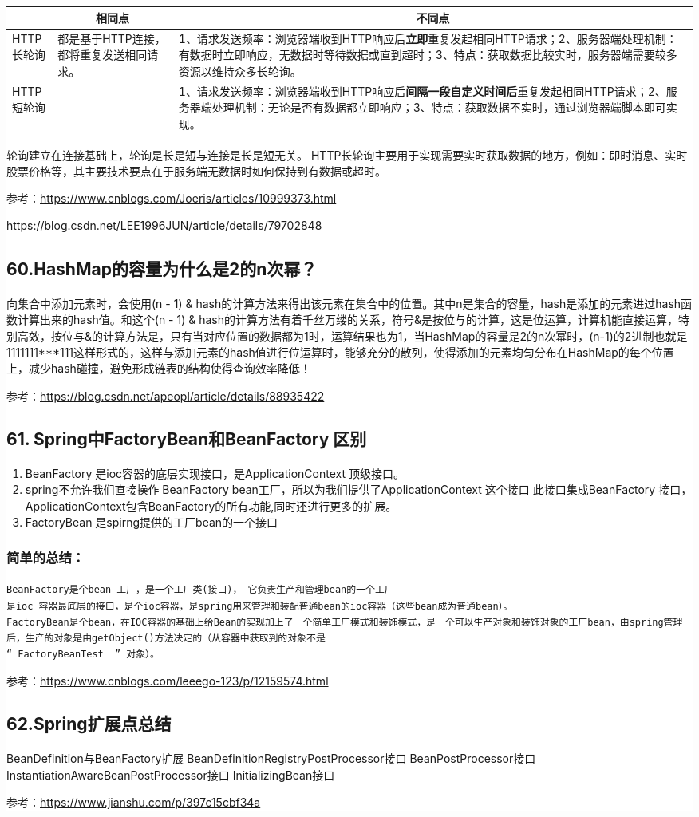 |            | 相同点                                   | **不同点**                                                   |
| ---------- | ---------------------------------------- | ------------------------------------------------------------ |
| HTTP长轮询 | 都是基于HTTP连接，都将重复发送相同请求。 | 1、请求发送频率：浏览器端收到HTTP响应后**立即**重复发起相同HTTP请求；2、服务器端处理机制：有数据时立即响应，无数据时等待数据或直到超时；3、特点：获取数据比较实时，服务器端需要较多资源以维持众多长轮询。 |
| HTTP短轮询 |                                          | 1、请求发送频率：浏览器端收到HTTP响应后**间隔一段自定义时间后**重复发起相同HTTP请求；2、服务器端处理机制：无论是否有数据都立即响应；3、特点：获取数据不实时，通过浏览器端脚本即可实现。 |

轮询建立在连接基础上，轮询是长是短与连接是长是短无关。 HTTP长轮询主要用于实现需要实时获取数据的地方，例如：即时消息、实时股票价格等，其主要技术要点在于服务端无数据时如何保持到有数据或超时。

参考：https://www.cnblogs.com/Joeris/articles/10999373.html

https://blog.csdn.net/LEE1996JUN/article/details/79702848

##  60.HashMap的容量为什么是2的n次幂？

向集合中添加元素时，会使用(n - 1) & hash的计算方法来得出该元素在集合中的位置。其中n是集合的容量，hash是添加的元素进过hash函数计算出来的hash值。和这个(n - 1) & hash的计算方法有着千丝万缕的关系，符号&是按位与的计算，这是位运算，计算机能直接运算，特别高效，按位与&的计算方法是，只有当对应位置的数据都为1时，运算结果也为1，当HashMap的容量是2的n次幂时，(n-1)的2进制也就是1111111***111这样形式的，这样与添加元素的hash值进行位运算时，能够充分的散列，使得添加的元素均匀分布在HashMap的每个位置上，减少hash碰撞，避免形成链表的结构使得查询效率降低！

参考：https://blog.csdn.net/apeopl/article/details/88935422

## 61. Spring中FactoryBean和BeanFactory 区别

1. BeanFactory 是ioc容器的底层实现接口，是ApplicationContext 顶级接口。
2.  spring不允许我们直接操作 BeanFactory bean工厂，所以为我们提供了ApplicationContext 这个接口 此接口集成BeanFactory 接口，ApplicationContext包含BeanFactory的所有功能,同时还进行更多的扩展。
3. FactoryBean 是spirng提供的工厂bean的一个接口

### 简单的总结：

```
BeanFactory是个bean 工厂，是一个工厂类(接口)， 它负责生产和管理bean的一个工厂
是ioc 容器最底层的接口，是个ioc容器，是spring用来管理和装配普通bean的ioc容器（这些bean成为普通bean）。
FactoryBean是个bean，在IOC容器的基础上给Bean的实现加上了一个简单工厂模式和装饰模式，是一个可以生产对象和装饰对象的工厂bean，由spring管理后，生产的对象是由getObject()方法决定的（从容器中获取到的对象不是
“ FactoryBeanTest  ” 对象）。
```

参考：https://www.cnblogs.com/leeego-123/p/12159574.html

## 62.Spring扩展点总结

BeanDefinition与BeanFactory扩展
BeanDefinitionRegistryPostProcessor接口
BeanPostProcessor接口
InstantiationAwareBeanPostProcessor接口
InitializingBean接口


参考：https://www.jianshu.com/p/397c15cbf34a